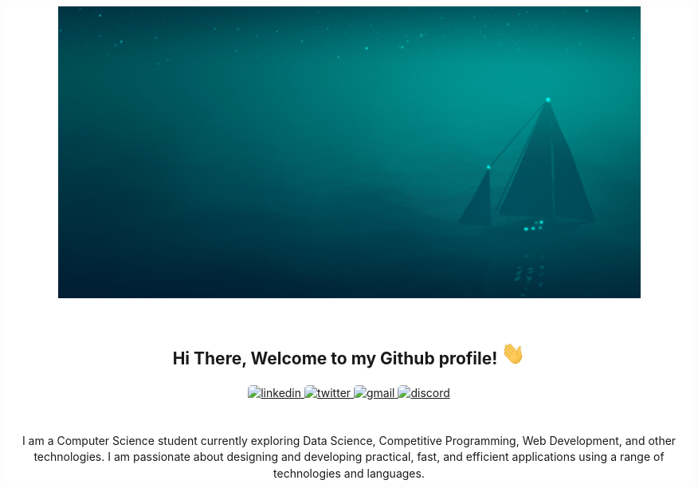 <div align="center">
  <a href="https://imgur.com/8t06tgJ">
    <img width="85%" alt="Abstract Illustration" src="./assets/abs-illustration.gif"/>
  </a>
  <br />
  <br />
  <h2> Hi There, Welcome to my Github profile! <img src="/assets/Hi.gif" width="30"></h2>
  <a href="https://www.linkedin.com/in/siddahmed/" target="_blank">
    <img src=https://img.shields.io/badge/linkedin-%2300acee.svg?color=405DE6&style=for-the-badge&logo=linkedin&logoColor=white alt=linkedin style="margin-bottom: 5px; border-radius: 5px;" />
  </a>
  <a href="https://twitter.com/_siddAhmed" target="_blank">
    <img src=https://img.shields.io/badge/twitter-%2300acee.svg?color=1DA1F2&style=for-the-badge&logo=twitter&logoColor=white alt=twitter style="margin-bottom: 5px; border-radius: 5px;" />
  </a>
  <a href="mailto:ahmedsidd45@gmail.com" target="_blank">
    <img src=https://img.shields.io/badge/gmail-%ff5851db.svg?color=EA4335&style=for-the-badge&logo=gmail&logoColor=white alt=gmail style="margin-bottom: 5px; border-radius: 5px;" />
  </a>
    <a href="https://discordapp.com/users/305349225686892547" target="_blank">
    <img src=https://img.shields.io/badge/discord-%ff5851db.svg?color=5865F2&style=for-the-badge&logo=discord&logoColor=white alt=discord style="margin-bottom: 5px; border-radius: 5px;" />
  </a>
  <br />
  <br />

I am a Computer Science student currently exploring Data Science, Competitive Programming, Web Development, and other technologies. I am passionate about designing and developing practical, fast, and efficient applications using a range of technologies and languages.
<br />
